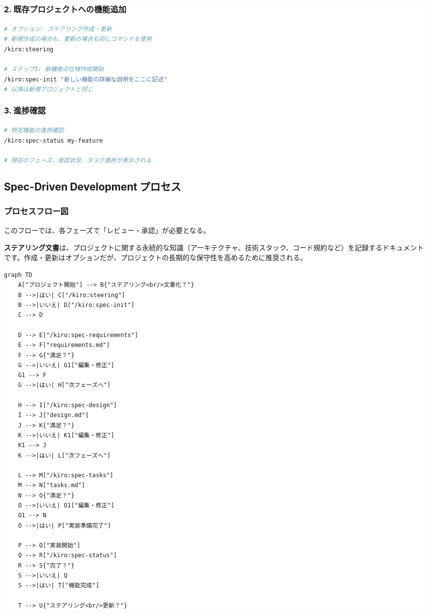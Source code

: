### 2. 既存プロジェクトへの機能追加

```bash
# オプション: ステアリング作成・更新
# 新規作成の場合も、更新の場合も同じコマンドを使用
/kiro:steering

# ステップ1: 新機能の仕様作成開始
/kiro:spec-init "新しい機能の詳細な説明をここに記述"
# 以降は新規プロジェクトと同じ
```

### 3. 進捗確認

```bash
# 特定機能の進捗確認
/kiro:spec-status my-feature

# 現在のフェーズ、承認状況、タスク進捗が表示される
```

## Spec-Driven Development プロセス

### プロセスフロー図

このフローでは、各フェーズで「レビュー・承認」が必要となる。

**ステアリング文書**は、プロジェクトに関する永続的な知識（アーキテクチャ、技術スタック、コード規約など）を記録するドキュメントです。作成・更新はオプションだが、プロジェクトの長期的な保守性を高めるために推奨される。

```mermaid
graph TD
    A["プロジェクト開始"] --> B{"ステアリング<br/>文書化？"}
    B -->|はい| C["/kiro:steering"]
    B -->|いいえ| D["/kiro:spec-init"]
    C --> D
    
    D --> E["/kiro:spec-requirements"]
    E --> F["requirements.md"]
    F --> G{"満足？"}
    G -->|いいえ| G1["編集・修正"]
    G1 --> F
    G -->|はい| H["次フェーズへ"]
    
    H --> I["/kiro:spec-design"]
    I --> J["design.md"]
    J --> K{"満足？"}
    K -->|いいえ| K1["編集・修正"]
    K1 --> J
    K -->|はい| L["次フェーズへ"]
    
    L --> M["/kiro:spec-tasks"]
    M --> N["tasks.md"]
    N --> O{"満足？"}
    O -->|いいえ| O1["編集・修正"]
    O1 --> N
    O -->|はい| P["実装準備完了"]
    
    P --> Q["実装開始"]
    Q --> R["/kiro:spec-status"]
    R --> S{"完了？"}
    S -->|いいえ| Q
    S -->|はい| T["機能完成"]
    
    T --> U{"ステアリング<br/>更新？"}
```
